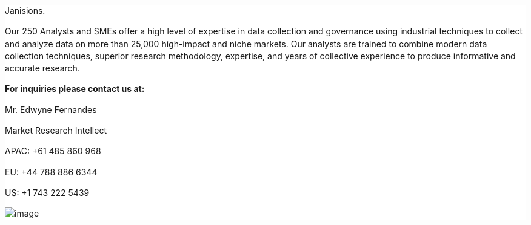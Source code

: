 Janisions.</p><p><span class="">Our 250 Analysts and SMEs offer a high level of expertise in data collection and governance using industrial techniques to collect and analyze data on more than 25,000 high-impact and niche markets. Our analysts are trained to combine modern data collection techniques, superior research methodology, expertise, and years of collective experience to produce informative and accurate research.</span></p><p><strong>For inquiries please contact us at:</strong></p><p>Mr. Edwyne Fernandes</p><p>Market Research Intellect</p><p>APAC: +61 485 860 968</p><p>EU: +44 788 886 6344</p><p>US: +1 743 222 5439</p>
![image](https://github.com/user-attachments/assets/61356e41-2f7f-4437-9891-71c8426cd766)
